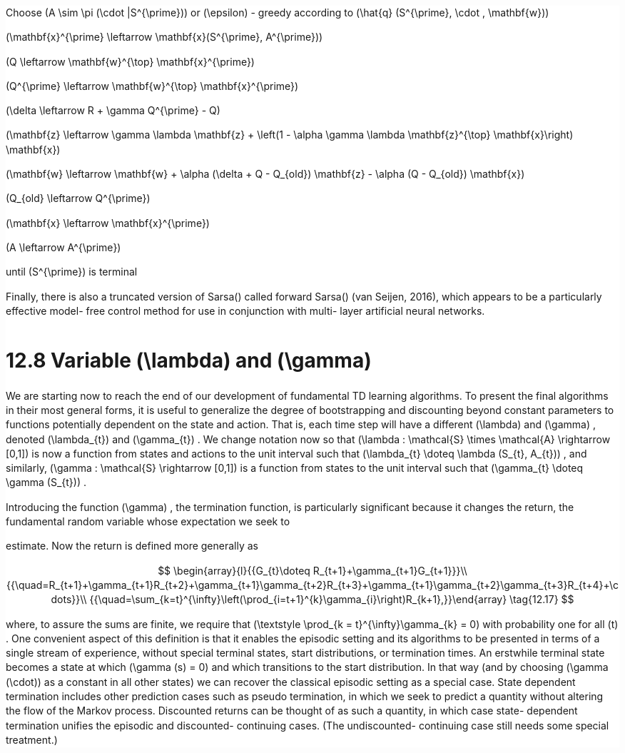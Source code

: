 Choose  \(A \sim \pi (\cdot |S^{\prime})\)  or  \(\epsilon\) - greedy according to  \(\hat{q} (S^{\prime}, \cdot , \mathbf{w})\)

\(\mathbf{x}^{\prime} \leftarrow \mathbf{x}(S^{\prime}, A^{\prime})\)

\(Q \leftarrow \mathbf{w}^{\top} \mathbf{x}^{\prime}\)

\(Q^{\prime} \leftarrow \mathbf{w}^{\top} \mathbf{x}^{\prime}\)

\(\delta \leftarrow R + \gamma Q^{\prime} - Q\)

\(\mathbf{z} \leftarrow \gamma \lambda \mathbf{z} + \left(1 - \alpha \gamma \lambda \mathbf{z}^{\top} \mathbf{x}\right) \mathbf{x}\)

\(\mathbf{w} \leftarrow \mathbf{w} + \alpha (\delta + Q - Q_{old}) \mathbf{z} - \alpha (Q - Q_{old}) \mathbf{x}\)

\(Q_{old} \leftarrow Q^{\prime}\)

\(\mathbf{x} \leftarrow \mathbf{x}^{\prime}\)

\(A \leftarrow A^{\prime}\)

until  \(S^{\prime}\)  is terminal

Finally, there is also a truncated version of Sarsa() called forward Sarsa() (van Seijen, 2016), which appears to be a particularly effective model- free control method for use in conjunction with multi- layer artificial neural networks.

# 12.8 Variable  \(\lambda\)  and  \(\gamma\)

We are starting now to reach the end of our development of fundamental TD learning algorithms. To present the final algorithms in their most general forms, it is useful to generalize the degree of bootstrapping and discounting beyond constant parameters to functions potentially dependent on the state and action. That is, each time step will have a different  \(\lambda\)  and  \(\gamma\) , denoted  \(\lambda_{t}\)  and  \(\gamma_{t}\) . We change notation now so that  \(\lambda : \mathcal{S} \times \mathcal{A} \rightarrow [0,1]\)  is now a function from states and actions to the unit interval such that  \(\lambda_{t} \doteq \lambda (S_{t}, A_{t})\) , and similarly,  \(\gamma : \mathcal{S} \rightarrow [0,1]\)  is a function from states to the unit interval such that  \(\gamma_{t} \doteq \gamma (S_{t})\) .

Introducing the function  \(\gamma\) , the termination function, is particularly significant because it changes the return, the fundamental random variable whose expectation we seek to

estimate. Now the return is defined more generally as

$$
\begin{array}{l}{{G_{t}\doteq R_{t+1}+\gamma_{t+1}G_{t+1}}}\\ {{\quad=R_{t+1}+\gamma_{t+1}R_{t+2}+\gamma_{t+1}\gamma_{t+2}R_{t+3}+\gamma_{t+1}\gamma_{t+2}\gamma_{t+3}R_{t+4}+\cdots}}\\ {{\quad=\sum_{k=t}^{\infty}\left(\prod_{i=t+1}^{k}\gamma_{i}\right)R_{k+1},}}\end{array} \tag{12.17}
$$

where, to assure the sums are finite, we require that  \(\textstyle \prod_{k = t}^{\infty}\gamma_{k} = 0\)  with probability one for all  \(t\)  . One convenient aspect of this definition is that it enables the episodic setting and its algorithms to be presented in terms of a single stream of experience, without special terminal states, start distributions, or termination times. An erstwhile terminal state becomes a state at which  \(\gamma (s) = 0\)  and which transitions to the start distribution. In that way (and by choosing  \(\gamma (\cdot)\)  as a constant in all other states) we can recover the classical episodic setting as a special case. State dependent termination includes other prediction cases such as pseudo termination, in which we seek to predict a quantity without altering the flow of the Markov process. Discounted returns can be thought of as such a quantity, in which case state- dependent termination unifies the episodic and discounted- continuing cases. (The undiscounted- continuing case still needs some special treatment.)
